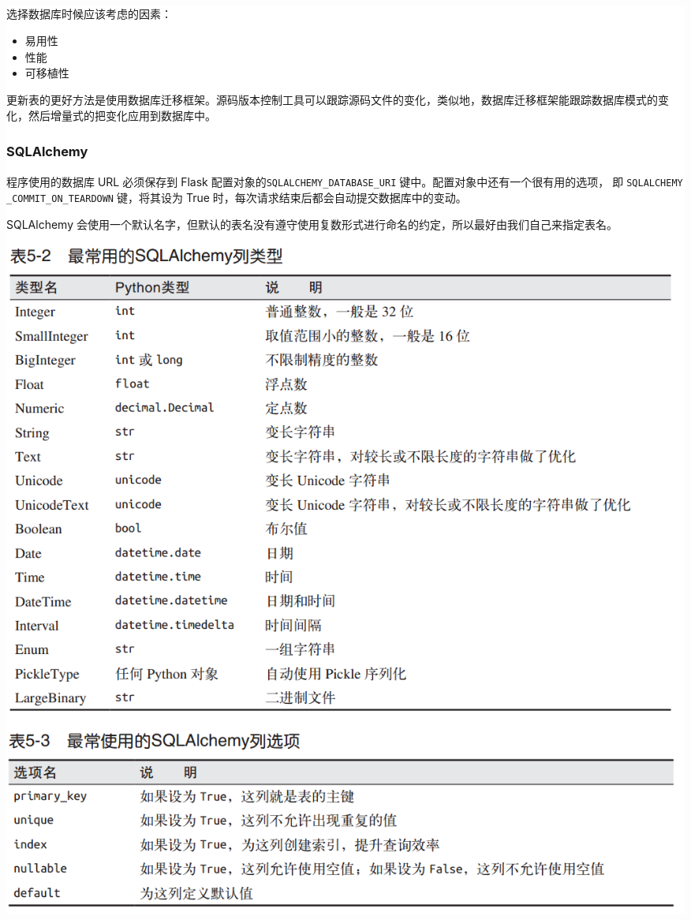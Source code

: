 选择数据库时候应该考虑的因素：

-   易用性
-   性能
-   可移植性

更新表的更好方法是使用数据库迁移框架。源码版本控制工具可以跟踪源码文件的变化，类似地，数据库迁移框架能跟踪数据库模式的变化，然后增量式的把变化应用到数据库中。

### SQLAlchemy

程序使用的数据库 URL 必须保存到 Flask 配置对象的`SQLALCHEMY_DATABASE_URI` 键中。配置对象中还有一个很有用的选项， 即 `SQLALCHEMY_COMMIT_ON_TEARDOWN` 键，将其设为 True 时，每次请求结束后都会自动提交数据库中的变动。

SQLAlchemy 会使用一个默认名字，但默认的表名没有遵守使用复数形式进行命名的约定，所以最好由我们自己来指定表名。

![最常用的SQLAlchemy列类型](imgs/flask-web/最常用的SQLAlchemy列类型.png)

![最常使用的SQLAlchemy列选项](imgs/flask-web/最常使用的SQLAlchemy列选项.png)
